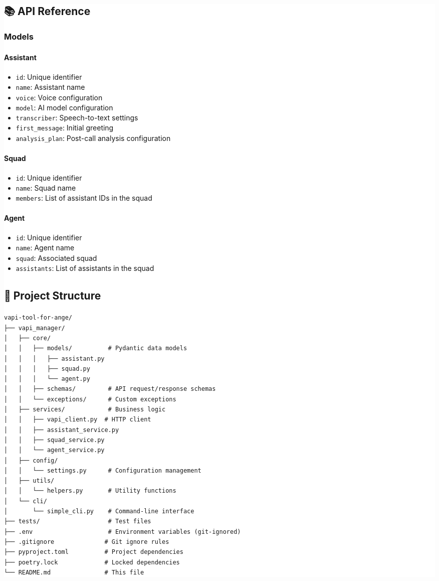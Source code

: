 ## 📚 API Reference

### Models

#### Assistant
- `id`: Unique identifier
- `name`: Assistant name
- `voice`: Voice configuration
- `model`: AI model configuration
- `transcriber`: Speech-to-text settings
- `first_message`: Initial greeting
- `analysis_plan`: Post-call analysis configuration

#### Squad
- `id`: Unique identifier
- `name`: Squad name
- `members`: List of assistant IDs in the squad

#### Agent
- `id`: Unique identifier
- `name`: Agent name
- `squad`: Associated squad
- `assistants`: List of assistants in the squad

## 📁 Project Structure

```
vapi-tool-for-ange/
├── vapi_manager/
│   ├── core/
│   │   ├── models/          # Pydantic data models
│   │   │   ├── assistant.py
│   │   │   ├── squad.py
│   │   │   └── agent.py
│   │   ├── schemas/         # API request/response schemas
│   │   └── exceptions/      # Custom exceptions
│   ├── services/            # Business logic
│   │   ├── vapi_client.py  # HTTP client
│   │   ├── assistant_service.py
│   │   ├── squad_service.py
│   │   └── agent_service.py
│   ├── config/
│   │   └── settings.py      # Configuration management
│   ├── utils/
│   │   └── helpers.py       # Utility functions
│   └── cli/
│       └── simple_cli.py    # Command-line interface
├── tests/                   # Test files
├── .env                     # Environment variables (git-ignored)
├── .gitignore              # Git ignore rules
├── pyproject.toml          # Project dependencies
├── poetry.lock             # Locked dependencies
└── README.md               # This file
```
